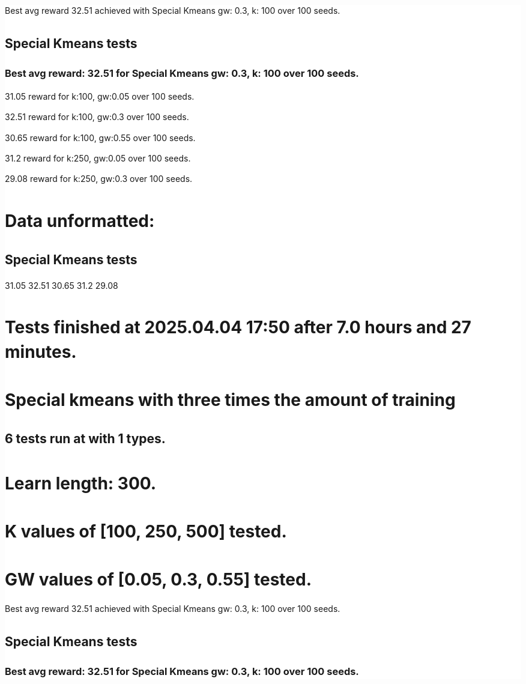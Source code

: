 Best avg reward 32.51 achieved with Special Kmeans gw: 0.3, k: 100 over 100 seeds.


## Special Kmeans tests
### Best avg reward: 32.51 for Special Kmeans gw: 0.3, k: 100 over 100 seeds.

31.05 reward for k:100, gw:0.05 over 100 seeds.

32.51 reward for k:100, gw:0.3 over 100 seeds.

30.65 reward for k:100, gw:0.55 over 100 seeds.

31.2 reward for k:250, gw:0.05 over 100 seeds.

29.08 reward for k:250, gw:0.3 over 100 seeds.


# Data unformatted:



## Special Kmeans tests
31.05
32.51
30.65
31.2
29.08
# Tests finished at 2025.04.04 17:50 after 7.0 hours and 27 minutes.
# Special kmeans with three times the amount of training
## 6 tests run at with 1 types.
# Learn length: 300.
# K values of [100, 250, 500] tested.
# GW values of [0.05, 0.3, 0.55] tested.

Best avg reward 32.51 achieved with Special Kmeans gw: 0.3, k: 100 over 100 seeds.


## Special Kmeans tests
### Best avg reward: 32.51 for Special Kmeans gw: 0.3, k: 100 over 100 seeds.
